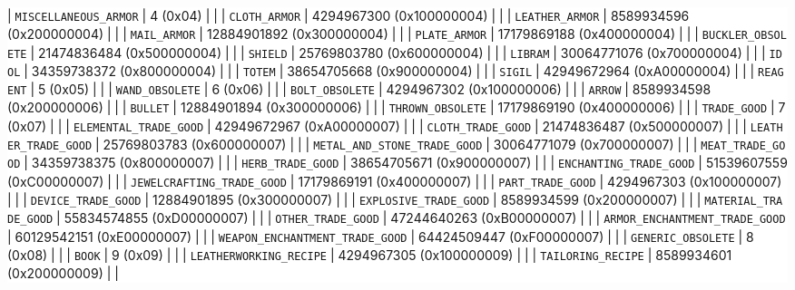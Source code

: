 | `MISCELLANEOUS_ARMOR` | 4 (0x04) |  |
| `CLOTH_ARMOR` | 4294967300 (0x100000004) |  |
| `LEATHER_ARMOR` | 8589934596 (0x200000004) |  |
| `MAIL_ARMOR` | 12884901892 (0x300000004) |  |
| `PLATE_ARMOR` | 17179869188 (0x400000004) |  |
| `BUCKLER_OBSOLETE` | 21474836484 (0x500000004) |  |
| `SHIELD` | 25769803780 (0x600000004) |  |
| `LIBRAM` | 30064771076 (0x700000004) |  |
| `IDOL` | 34359738372 (0x800000004) |  |
| `TOTEM` | 38654705668 (0x900000004) |  |
| `SIGIL` | 42949672964 (0xA00000004) |  |
| `REAGENT` | 5 (0x05) |  |
| `WAND_OBSOLETE` | 6 (0x06) |  |
| `BOLT_OBSOLETE` | 4294967302 (0x100000006) |  |
| `ARROW` | 8589934598 (0x200000006) |  |
| `BULLET` | 12884901894 (0x300000006) |  |
| `THROWN_OBSOLETE` | 17179869190 (0x400000006) |  |
| `TRADE_GOOD` | 7 (0x07) |  |
| `ELEMENTAL_TRADE_GOOD` | 42949672967 (0xA00000007) |  |
| `CLOTH_TRADE_GOOD` | 21474836487 (0x500000007) |  |
| `LEATHER_TRADE_GOOD` | 25769803783 (0x600000007) |  |
| `METAL_AND_STONE_TRADE_GOOD` | 30064771079 (0x700000007) |  |
| `MEAT_TRADE_GOOD` | 34359738375 (0x800000007) |  |
| `HERB_TRADE_GOOD` | 38654705671 (0x900000007) |  |
| `ENCHANTING_TRADE_GOOD` | 51539607559 (0xC00000007) |  |
| `JEWELCRAFTING_TRADE_GOOD` | 17179869191 (0x400000007) |  |
| `PART_TRADE_GOOD` | 4294967303 (0x100000007) |  |
| `DEVICE_TRADE_GOOD` | 12884901895 (0x300000007) |  |
| `EXPLOSIVE_TRADE_GOOD` | 8589934599 (0x200000007) |  |
| `MATERIAL_TRADE_GOOD` | 55834574855 (0xD00000007) |  |
| `OTHER_TRADE_GOOD` | 47244640263 (0xB00000007) |  |
| `ARMOR_ENCHANTMENT_TRADE_GOOD` | 60129542151 (0xE00000007) |  |
| `WEAPON_ENCHANTMENT_TRADE_GOOD` | 64424509447 (0xF00000007) |  |
| `GENERIC_OBSOLETE` | 8 (0x08) |  |
| `BOOK` | 9 (0x09) |  |
| `LEATHERWORKING_RECIPE` | 4294967305 (0x100000009) |  |
| `TAILORING_RECIPE` | 8589934601 (0x200000009) |  |